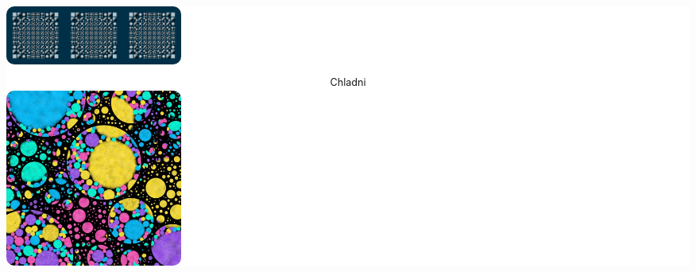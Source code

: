 <img src="sketches/explorations/chladni/mySketch1712170693855.webp" alt="Chladni" loading="lazy" style="width:220px;height:auto;display:block;border-radius:10px;" /></a><div style="font-size:0.9em;margin-top:6px;text-align:center;">Chladni</div></div><div style="flex:0 0 auto"><a id="circlebrushexperiment"></a><a href="sketches/explorations/circleBrushExperiment/circleBrushExperiment1676169266965.webp" style="text-decoration:none;"><img src="sketches/explorations/circleBrushExperiment/circleBrushExperiment1676169266965.webp" alt="Circlebrushexperiment" loading="lazy" style="width:220px;height:auto;display:block;border-radius:10px;" /></a>